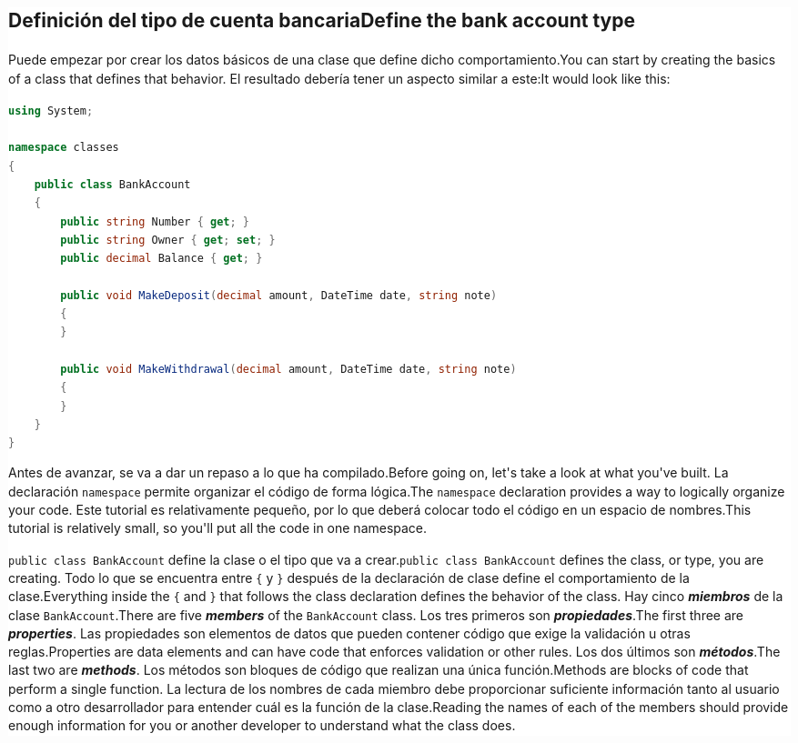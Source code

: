 ## <a name="define-the-bank-account-type"></a><span data-ttu-id="f71a7-131">Definición del tipo de cuenta bancaria</span><span class="sxs-lookup"><span data-stu-id="f71a7-131">Define the bank account type</span></span>

<span data-ttu-id="f71a7-132">Puede empezar por crear los datos básicos de una clase que define dicho comportamiento.</span><span class="sxs-lookup"><span data-stu-id="f71a7-132">You can start by creating the basics of a class that defines that behavior.</span></span> <span data-ttu-id="f71a7-133">El resultado debería tener un aspecto similar a este:</span><span class="sxs-lookup"><span data-stu-id="f71a7-133">It would look like this:</span></span>

```csharp
using System;

namespace classes
{
    public class BankAccount
    {
        public string Number { get; }
        public string Owner { get; set; }
        public decimal Balance { get; }

        public void MakeDeposit(decimal amount, DateTime date, string note)
        {
        }

        public void MakeWithdrawal(decimal amount, DateTime date, string note)
        {
        }
    }
}
```

<span data-ttu-id="f71a7-134">Antes de avanzar, se va a dar un repaso a lo que ha compilado.</span><span class="sxs-lookup"><span data-stu-id="f71a7-134">Before going on, let's take a look at what you've built.</span></span>  <span data-ttu-id="f71a7-135">La declaración `namespace` permite organizar el código de forma lógica.</span><span class="sxs-lookup"><span data-stu-id="f71a7-135">The `namespace` declaration provides a way to logically organize your code.</span></span> <span data-ttu-id="f71a7-136">Este tutorial es relativamente pequeño, por lo que deberá colocar todo el código en un espacio de nombres.</span><span class="sxs-lookup"><span data-stu-id="f71a7-136">This tutorial is relatively small, so you'll put all the code in one namespace.</span></span> 

<span data-ttu-id="f71a7-137">`public class BankAccount` define la clase o el tipo que va a crear.</span><span class="sxs-lookup"><span data-stu-id="f71a7-137">`public class BankAccount` defines the class, or type, you are creating.</span></span> <span data-ttu-id="f71a7-138">Todo lo que se encuentra entre `{` y `}` después de la declaración de clase define el comportamiento de la clase.</span><span class="sxs-lookup"><span data-stu-id="f71a7-138">Everything inside the `{` and `}` that follows the class declaration defines the behavior of the class.</span></span> <span data-ttu-id="f71a7-139">Hay cinco ***miembros*** de la clase `BankAccount`.</span><span class="sxs-lookup"><span data-stu-id="f71a7-139">There are five ***members*** of the `BankAccount` class.</span></span> <span data-ttu-id="f71a7-140">Los tres primeros son ***propiedades***.</span><span class="sxs-lookup"><span data-stu-id="f71a7-140">The first three are ***properties***.</span></span> <span data-ttu-id="f71a7-141">Las propiedades son elementos de datos que pueden contener código que exige la validación u otras reglas.</span><span class="sxs-lookup"><span data-stu-id="f71a7-141">Properties are data elements and can have code that enforces validation or other rules.</span></span> <span data-ttu-id="f71a7-142">Los dos últimos son ***métodos***.</span><span class="sxs-lookup"><span data-stu-id="f71a7-142">The last two are ***methods***.</span></span> <span data-ttu-id="f71a7-143">Los métodos son bloques de código que realizan una única función.</span><span class="sxs-lookup"><span data-stu-id="f71a7-143">Methods are blocks of code that perform a single function.</span></span> <span data-ttu-id="f71a7-144">La lectura de los nombres de cada miembro debe proporcionar suficiente información tanto al usuario como a otro desarrollador para entender cuál es la función de la clase.</span><span class="sxs-lookup"><span data-stu-id="f71a7-144">Reading the names of each of the members should provide enough information for you or another developer to understand what the class does.</span></span>
